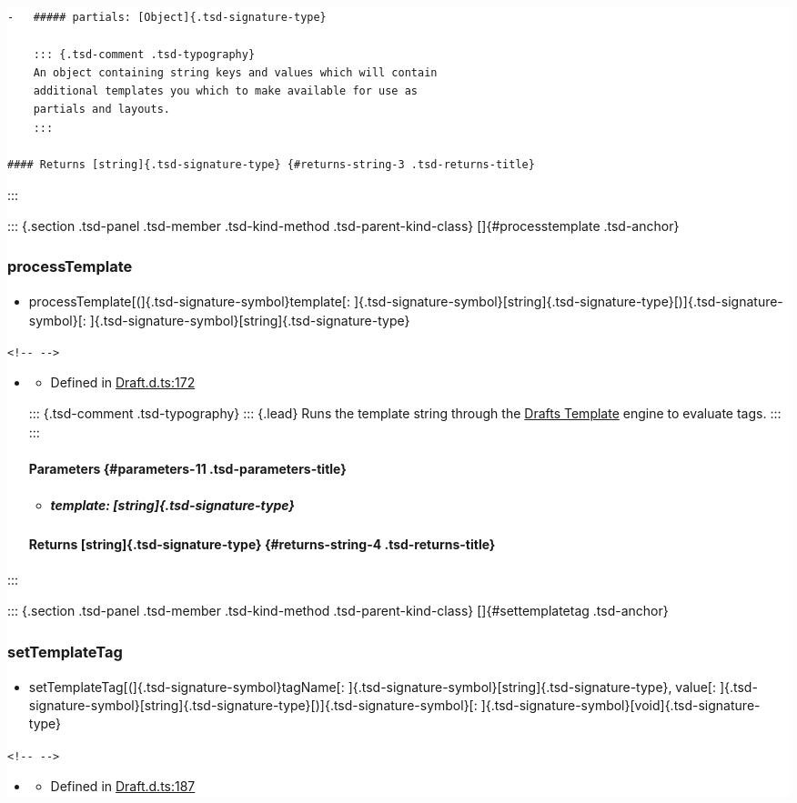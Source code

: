     -   ##### partials: [Object]{.tsd-signature-type}

        ::: {.tsd-comment .tsd-typography}
        An object containing string keys and values which will contain
        additional templates you which to make available for use as
        partials and layouts.
        :::

    #### Returns [string]{.tsd-signature-type} {#returns-string-3 .tsd-returns-title}
:::

::: {.section .tsd-panel .tsd-member .tsd-kind-method .tsd-parent-kind-class}
[]{#processtemplate .tsd-anchor}

### processTemplate

-   processTemplate[(]{.tsd-signature-symbol}template[:
    ]{.tsd-signature-symbol}[string]{.tsd-signature-type}[)]{.tsd-signature-symbol}[:
    ]{.tsd-signature-symbol}[string]{.tsd-signature-type}

```{=html}
<!-- -->
```
-   -   Defined in
        [Draft.d.ts:172](https://github.com/agiletortoise/drafts-script-reference/blob/bb281e8/src/Draft.d.ts#L172)

    ::: {.tsd-comment .tsd-typography}
    ::: {.lead}
    Runs the template string through the [Drafts
    Template](https://docs.getdrafts.com/docs/actions/templates/drafts-templates)
    engine to evaluate tags.
    :::
    :::

    #### Parameters {#parameters-11 .tsd-parameters-title}

    -   ##### template: [string]{.tsd-signature-type}

    #### Returns [string]{.tsd-signature-type} {#returns-string-4 .tsd-returns-title}
:::

::: {.section .tsd-panel .tsd-member .tsd-kind-method .tsd-parent-kind-class}
[]{#settemplatetag .tsd-anchor}

### setTemplateTag

-   setTemplateTag[(]{.tsd-signature-symbol}tagName[:
    ]{.tsd-signature-symbol}[string]{.tsd-signature-type}, value[:
    ]{.tsd-signature-symbol}[string]{.tsd-signature-type}[)]{.tsd-signature-symbol}[:
    ]{.tsd-signature-symbol}[void]{.tsd-signature-type}

```{=html}
<!-- -->
```
-   -   Defined in
        [Draft.d.ts:187](https://github.com/agiletortoise/drafts-script-reference/blob/bb281e8/src/Draft.d.ts#L187)
